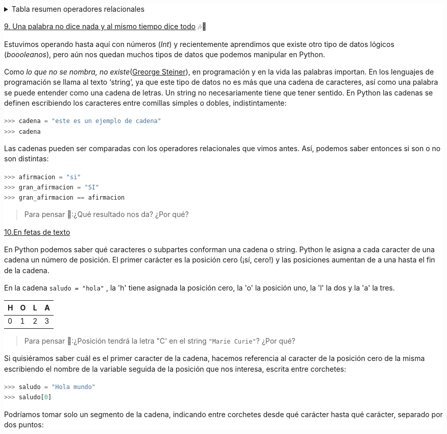 <details><summary>Tabla resumen operadores relacionales</summary></details>

[9. Una palabra no dice nada y al mismo tiempo dice todo](#9-strings) 🎶🎵

Estuvimos operando hasta aquí con números (_Int_) y recientemente aprendimos que existe otro tipo de datos lógicos (_boooleanos_), pero aún nos quedan muchos tipos de datos que podemos manipular en Python.

Como _lo que no se nombra, no existe_([Greorge Steiner](https://es.wikipedia.org/wiki/George_Steiner)), en programación y en la vida las palabras importan. En los lenguajes de programación se llama al texto ‘string’, ya que este tipo de datos no es más que una cadena de
caracteres, así como una palabra se puede entender como una cadena de letras. Un string no
necesariamente tiene que tener sentido. En Python las cadenas se definen escribiendo los caracteres entre comillas simples o dobles, indistintamente:

```python
>>> cadena = "este es un ejemplo de cadena"
>>> cadena
```

Las cadenas pueden ser comparadas con los operadores relacionales que vimos antes. Así, podemos
saber entonces si son o no son distintas:

```python
>>> afirmacion = "si"
>>> gran_afirmacion = "SI"
>>> gran_afirmacion == afirmacion
```

> Para pensar 🤔:¿Qué resultado nos da? ¿Por qué?

[10.En fetas de texto](#10-slicing)

En Python podemos saber qué caracteres o subpartes conforman una cadena o string. Python le asigna
a cada caracter de una cadena un número de posición.
El primer carácter es la posición cero (¡sí, cero!) y las posiciones aumentan de a una hasta el fin de la cadena.

En la cadena `saludo = "hola"` , la 'h' tiene asignada la posición cero, la 'o' la posición uno, la 'l' la dos y la 'a' la tres.


| H | O | L |A |
|-------------	|----------	|---	| ---|
| 0 | 1 | 2 | 3 |


> Para pensar 🤔:¿Posición tendrá la letra "C' en el string `"Marie Curie"`? ¿Por qué?


Si quisiéramos saber cuál es el primer caracter de la cadena, hacemos referencia al caracter de la posición cero de la misma escribiendo el nombre de la variable seguida de la posición que nos interesa, escrita entre corchetes:

```python
>>> saludo = "Hola mundo"
>>> saludo[0]
```
Podríamos tomar solo un segmento de la cadena, indicando entre corchetes desde qué carácter hasta
qué carácter, separado por dos puntos:
